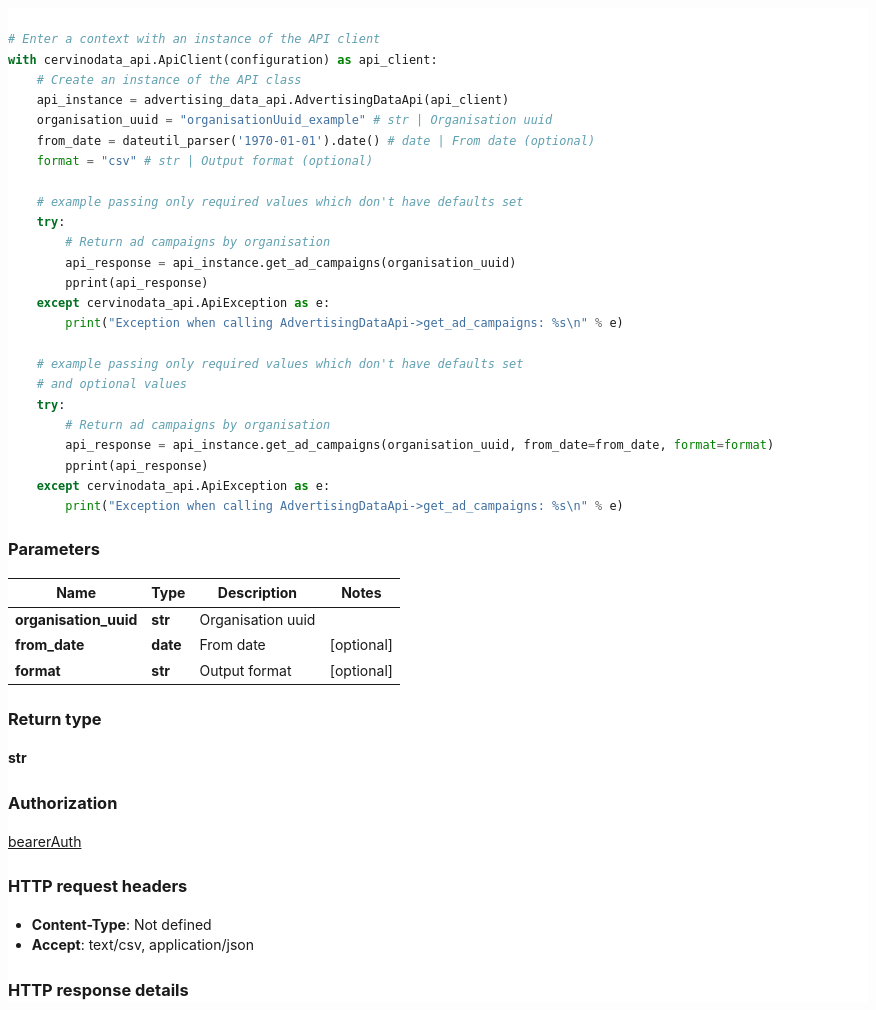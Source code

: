 ```python

# Enter a context with an instance of the API client
with cervinodata_api.ApiClient(configuration) as api_client:
    # Create an instance of the API class
    api_instance = advertising_data_api.AdvertisingDataApi(api_client)
    organisation_uuid = "organisationUuid_example" # str | Organisation uuid
    from_date = dateutil_parser('1970-01-01').date() # date | From date (optional)
    format = "csv" # str | Output format (optional)

    # example passing only required values which don't have defaults set
    try:
        # Return ad campaigns by organisation
        api_response = api_instance.get_ad_campaigns(organisation_uuid)
        pprint(api_response)
    except cervinodata_api.ApiException as e:
        print("Exception when calling AdvertisingDataApi->get_ad_campaigns: %s\n" % e)

    # example passing only required values which don't have defaults set
    # and optional values
    try:
        # Return ad campaigns by organisation
        api_response = api_instance.get_ad_campaigns(organisation_uuid, from_date=from_date, format=format)
        pprint(api_response)
    except cervinodata_api.ApiException as e:
        print("Exception when calling AdvertisingDataApi->get_ad_campaigns: %s\n" % e)
```


### Parameters

Name | Type | Description  | Notes
------------- | ------------- | ------------- | -------------
 **organisation_uuid** | **str**| Organisation uuid |
 **from_date** | **date**| From date | [optional]
 **format** | **str**| Output format | [optional]

### Return type

**str**

### Authorization

[bearerAuth](../README.md#bearerAuth)

### HTTP request headers

 - **Content-Type**: Not defined
 - **Accept**: text/csv, application/json


### HTTP response details
